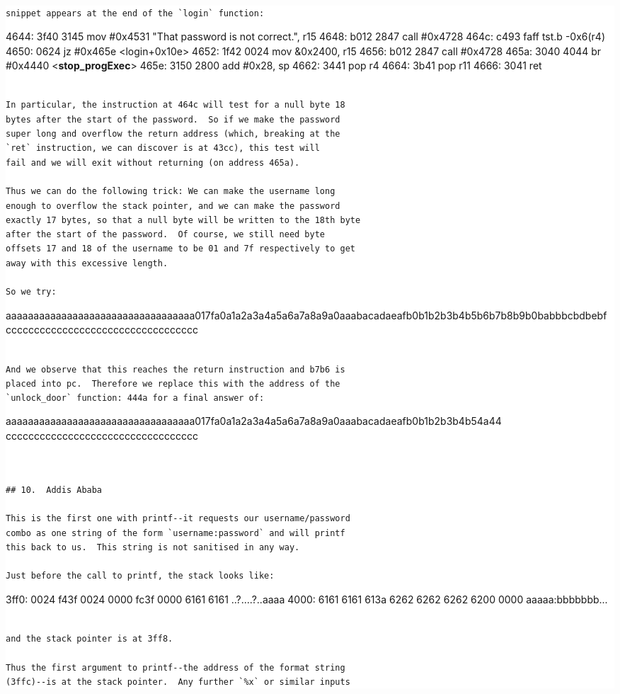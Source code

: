 ```
snippet appears at the end of the `login` function:

```
4644:  3f40 3145      mov	#0x4531 "That password is not correct.", r15
4648:  b012 2847      call	#0x4728 <puts>
464c:  c493 faff      tst.b	-0x6(r4)
4650:  0624           jz	#0x465e <login+0x10e>
4652:  1f42 0024      mov	&0x2400, r15
4656:  b012 2847      call	#0x4728 <puts>
465a:  3040 4044      br	#0x4440 <__stop_progExec__>
465e:  3150 2800      add	#0x28, sp
4662:  3441           pop	r4
4664:  3b41           pop	r11
4666:  3041           ret
```

In particular, the instruction at 464c will test for a null byte 18
bytes after the start of the password.  So if we make the password
super long and overflow the return address (which, breaking at the
`ret` instruction, we can discover is at 43cc), this test will
fail and we will exit without returning (on address 465a).

Thus we can do the following trick: We can make the username long
enough to overflow the stack pointer, and we can make the password
exactly 17 bytes, so that a null byte will be written to the 18th byte
after the start of the password.  Of course, we still need byte
offsets 17 and 18 of the username to be 01 and 7f respectively to get
away with this excessive length.

So we try: 

```
aaaaaaaaaaaaaaaaaaaaaaaaaaaaaaaaaa017fa0a1a2a3a4a5a6a7a8a9a0aaabacadaeafb0b1b2b3b4b5b6b7b8b9b0babbbcbdbebf
cccccccccccccccccccccccccccccccccc
```

And we observe that this reaches the return instruction and b7b6 is
placed into pc.  Therefore we replace this with the address of the
`unlock_door` function: 444a for a final answer of:

```
aaaaaaaaaaaaaaaaaaaaaaaaaaaaaaaaaa017fa0a1a2a3a4a5a6a7a8a9a0aaabacadaeafb0b1b2b3b4b54a44
cccccccccccccccccccccccccccccccccc
```


## 10.  Addis Ababa

This is the first one with printf--it requests our username/password
combo as one string of the form `username:password` and will printf
this back to us.  This string is not sanitised in any way.

Just before the call to printf, the stack looks like:

```
3ff0:   0024 f43f 0024 0000 fc3f 0000 6161 6161   .$.?.$...?..aaaa
4000:   6161 6161 613a 6262 6262 6262 6200 0000   aaaaa:bbbbbbb...
```

and the stack pointer is at 3ff8.

Thus the first argument to printf--the address of the format string
(3ffc)--is at the stack pointer.  Any further `%x` or similar inputs
```